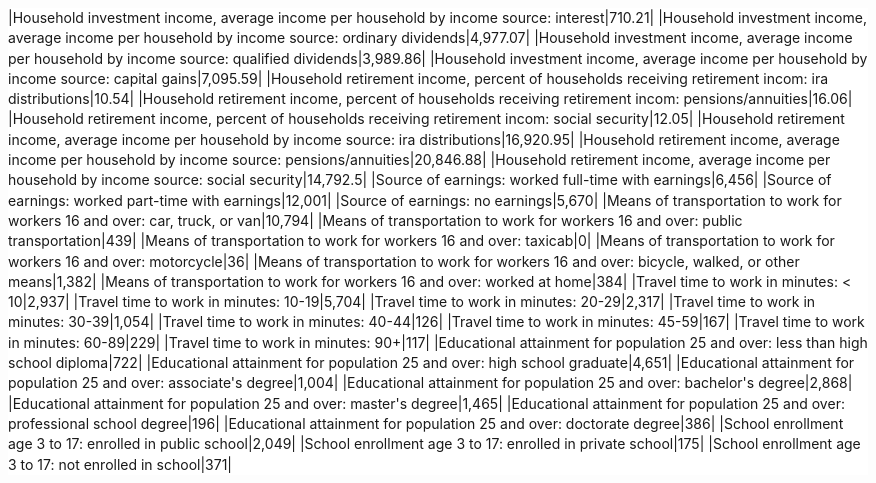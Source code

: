 |Household investment income, average income per household by income source: interest|710.21|
|Household investment income, average income per household by income source: ordinary dividends|4,977.07|
|Household investment income, average income per household by income source: qualified dividends|3,989.86|
|Household investment income, average income per household by income source: capital gains|7,095.59|
|Household retirement income, percent of households receiving retirement incom: ira distributions|10.54|
|Household retirement income, percent of households receiving retirement incom: pensions/annuities|16.06|
|Household retirement income, percent of households receiving retirement incom: social security|12.05|
|Household retirement income, average income per household by income source: ira distributions|16,920.95|
|Household retirement income, average income per household by income source: pensions/annuities|20,846.88|
|Household retirement income, average income per household by income source: social security|14,792.5|
|Source of earnings: worked full-time with earnings|6,456|
|Source of earnings: worked part-time with earnings|12,001|
|Source of earnings: no earnings|5,670|
|Means of transportation to work for workers 16 and over: car, truck, or van|10,794|
|Means of transportation to work for workers 16 and over: public transportation|439|
|Means of transportation to work for workers 16 and over: taxicab|0|
|Means of transportation to work for workers 16 and over: motorcycle|36|
|Means of transportation to work for workers 16 and over: bicycle, walked, or other means|1,382|
|Means of transportation to work for workers 16 and over: worked at home|384|
|Travel time to work in minutes: < 10|2,937|
|Travel time to work in minutes: 10-19|5,704|
|Travel time to work in minutes: 20-29|2,317|
|Travel time to work in minutes: 30-39|1,054|
|Travel time to work in minutes: 40-44|126|
|Travel time to work in minutes: 45-59|167|
|Travel time to work in minutes: 60-89|229|
|Travel time to work in minutes: 90+|117|
|Educational attainment for population 25 and over: less than high school diploma|722|
|Educational attainment for population 25 and over: high school graduate|4,651|
|Educational attainment for population 25 and over: associate's degree|1,004|
|Educational attainment for population 25 and over: bachelor's degree|2,868|
|Educational attainment for population 25 and over: master's degree|1,465|
|Educational attainment for population 25 and over: professional school degree|196|
|Educational attainment for population 25 and over: doctorate degree|386|
|School enrollment age 3 to 17: enrolled in public school|2,049|
|School enrollment age 3 to 17: enrolled in private school|175|
|School enrollment age 3 to 17: not enrolled in school|371|
